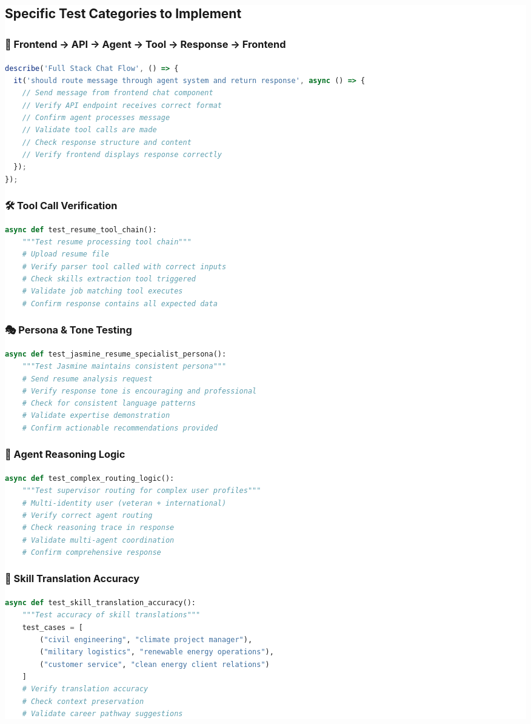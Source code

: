 ## Specific Test Categories to Implement

### 🔄 Frontend → API → Agent → Tool → Response → Frontend
```typescript
describe('Full Stack Chat Flow', () => {
  it('should route message through agent system and return response', async () => {
    // Send message from frontend chat component
    // Verify API endpoint receives correct format
    // Confirm agent processes message
    // Validate tool calls are made
    // Check response structure and content
    // Verify frontend displays response correctly
  });
});
```

### 🛠️ Tool Call Verification
```python
async def test_resume_tool_chain():
    """Test resume processing tool chain"""
    # Upload resume file
    # Verify parser tool called with correct inputs
    # Check skills extraction tool triggered
    # Validate job matching tool executes
    # Confirm response contains all expected data
```

### 🎭 Persona & Tone Testing
```python
async def test_jasmine_resume_specialist_persona():
    """Test Jasmine maintains consistent persona"""
    # Send resume analysis request
    # Verify response tone is encouraging and professional
    # Check for consistent language patterns
    # Validate expertise demonstration
    # Confirm actionable recommendations provided
```

### 🧠 Agent Reasoning Logic
```python
async def test_complex_routing_logic():
    """Test supervisor routing for complex user profiles"""
    # Multi-identity user (veteran + international)
    # Verify correct agent routing
    # Check reasoning trace in response
    # Validate multi-agent coordination
    # Confirm comprehensive response
```

### 🎯 Skill Translation Accuracy
```python
async def test_skill_translation_accuracy():
    """Test accuracy of skill translations"""
    test_cases = [
        ("civil engineering", "climate project manager"),
        ("military logistics", "renewable energy operations"),
        ("customer service", "clean energy client relations")
    ]
    # Verify translation accuracy
    # Check context preservation
    # Validate career pathway suggestions
```
